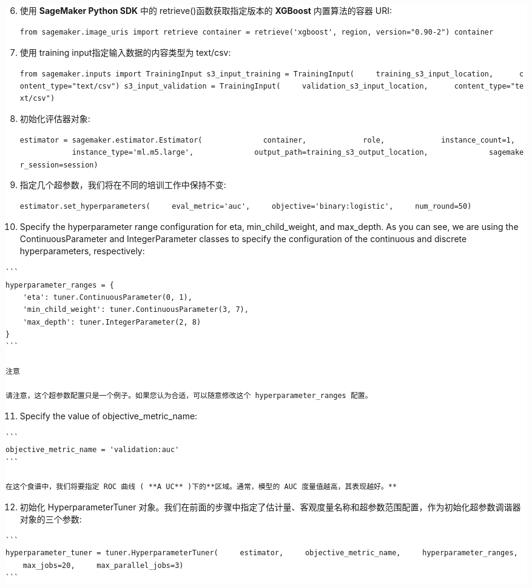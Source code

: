 6.  使用 **SageMaker Python SDK** 中的 retrieve()函数获取指定版本的 **XGBoost** 内置算法的容器 URI:

    ```
    from sagemaker.image_uris import retrieve container = retrieve('xgboost', region, version="0.90-2") container
    ```

7.  使用 training input指定输入数据的内容类型为 text/csv:

    ```
    from sagemaker.inputs import TrainingInput s3_input_training = TrainingInput(     training_s3_input_location,      content_type="text/csv") s3_input_validation = TrainingInput(     validation_s3_input_location,      content_type="text/csv")
    ```

8.  初始化评估器对象:

    ```
    estimator = sagemaker.estimator.Estimator(              container,             role,             instance_count=1,              instance_type='ml.m5.large',              output_path=training_s3_output_location,              sagemaker_session=session)
    ```

9.  指定几个超参数，我们将在不同的培训工作中保持不变:

    ```
    estimator.set_hyperparameters(     eval_metric='auc',     objective='binary:logistic',     num_round=50)
    ```

10.  Specify the hyperparameter range configuration for eta, min_child_weight, and max_depth. As you can see, we are using the ContinuousParameter and IntegerParameter classes to specify the configuration of the continuous and discrete hyperparameters, respectively:

    ```
    hyperparameter_ranges = {
        'eta': tuner.ContinuousParameter(0, 1),
        'min_child_weight': tuner.ContinuousParameter(3, 7),
        'max_depth': tuner.IntegerParameter(2, 8)
    }
    ```

    注意

    请注意，这个超参数配置只是一个例子。如果您认为合适，可以随意修改这个 hyperparameter_ranges 配置。

11.  Specify the value of objective_metric_name:

    ```
    objective_metric_name = 'validation:auc'
    ```

    在这个食谱中，我们将要指定 ROC 曲线 ( **A UC** )下的**区域。通常，模型的 AUC 度量值越高，其表现越好。**

12.  初始化 HyperparameterTuner 对象。我们在前面的步骤中指定了估计量、客观度量名称和超参数范围配置，作为初始化超参数调谐器对象的三个参数:

    ```
    hyperparameter_tuner = tuner.HyperparameterTuner(     estimator,     objective_metric_name,     hyperparameter_ranges,     max_jobs=20,     max_parallel_jobs=3)
    ```
